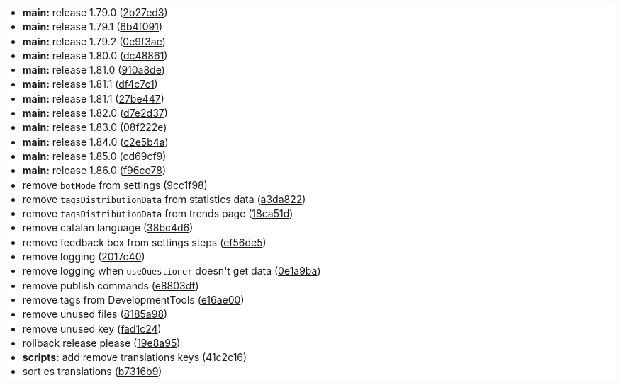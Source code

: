 * **main:** release 1.79.0 ([2b27ed3](https://github.com/Knutschbert/pixy-mood-tracker-app/commit/2b27ed3562593a6173431d3510a92f31b9a8bd16))
* **main:** release 1.79.1 ([6b4f091](https://github.com/Knutschbert/pixy-mood-tracker-app/commit/6b4f091e855a4a237beac782247ae2adf98ba589))
* **main:** release 1.79.2 ([0e9f3ae](https://github.com/Knutschbert/pixy-mood-tracker-app/commit/0e9f3aeb27bed271befaf798e5d360d58086cc7a))
* **main:** release 1.80.0 ([dc48861](https://github.com/Knutschbert/pixy-mood-tracker-app/commit/dc488619f93d46a1f7d184f81f4669f78c938197))
* **main:** release 1.81.0 ([910a8de](https://github.com/Knutschbert/pixy-mood-tracker-app/commit/910a8de145265f3af58b93c9f82a86a3006bc0c6))
* **main:** release 1.81.1 ([df4c7c1](https://github.com/Knutschbert/pixy-mood-tracker-app/commit/df4c7c1baeaae8ac812d48e1aa6a9d1d48c266c2))
* **main:** release 1.81.1 ([27be447](https://github.com/Knutschbert/pixy-mood-tracker-app/commit/27be4471593df316ce987514f7b3ddd84b3d19b5))
* **main:** release 1.82.0 ([d7e2d37](https://github.com/Knutschbert/pixy-mood-tracker-app/commit/d7e2d3742c961a93b7d4f4ab94f7d99bb9cb936c))
* **main:** release 1.83.0 ([08f222e](https://github.com/Knutschbert/pixy-mood-tracker-app/commit/08f222e890a410bec7dbf1d1bd0f7e66474e7084))
* **main:** release 1.84.0 ([c2e5b4a](https://github.com/Knutschbert/pixy-mood-tracker-app/commit/c2e5b4a1c7ea5eac21c1358c62f3bde6cee50ef3))
* **main:** release 1.85.0 ([cd69cf9](https://github.com/Knutschbert/pixy-mood-tracker-app/commit/cd69cf9a46392ad55e47734583b4d5f7552cc8e3))
* **main:** release 1.86.0 ([f96ce78](https://github.com/Knutschbert/pixy-mood-tracker-app/commit/f96ce7841ac89d8643616b9819ccaba5458a37f0))
* remove `botMode` from settings ([9cc1f98](https://github.com/Knutschbert/pixy-mood-tracker-app/commit/9cc1f9820f4c57fe2c30f9711efccb43c60fd86b))
* remove `tagsDistributionData` from statistics data ([a3da822](https://github.com/Knutschbert/pixy-mood-tracker-app/commit/a3da822fadd366683f436f9614b7e4359d5439cf))
* remove `tagsDistributionData` from trends page ([18ca51d](https://github.com/Knutschbert/pixy-mood-tracker-app/commit/18ca51d3bfe7c53d9b8ee49a910666419f806541))
* remove catalan language ([38bc4d6](https://github.com/Knutschbert/pixy-mood-tracker-app/commit/38bc4d603de3e7aa98556a3728941a405a765cd3))
* remove feedback box from settings steps ([ef56de5](https://github.com/Knutschbert/pixy-mood-tracker-app/commit/ef56de59aed3466c60430974af1580b203662731))
* remove logging ([2017c40](https://github.com/Knutschbert/pixy-mood-tracker-app/commit/2017c4028118ee6f76498292aa52e16a7721a96a))
* remove logging when `useQuestioner` doesn't get data ([0e1a9ba](https://github.com/Knutschbert/pixy-mood-tracker-app/commit/0e1a9ba6cd739fb68d197fee9a9bcf9afe2bd91e))
* remove publish commands ([e8803df](https://github.com/Knutschbert/pixy-mood-tracker-app/commit/e8803df41e05d10a32b9f192005538c048e643cd))
* remove tags from DevelopmentTools ([e16ae00](https://github.com/Knutschbert/pixy-mood-tracker-app/commit/e16ae007dd2f47a38b2a9663d1e0092fb156c799))
* remove unused files ([8185a98](https://github.com/Knutschbert/pixy-mood-tracker-app/commit/8185a98429e9138c08844a2b1b1d496f236422e8))
* remove unused key ([fad1c24](https://github.com/Knutschbert/pixy-mood-tracker-app/commit/fad1c24dedd13ea2d15f6be5f673edb3b8c36466))
* rollback release please ([19e8a95](https://github.com/Knutschbert/pixy-mood-tracker-app/commit/19e8a95bcabc60f7d798c4a30ca7e5c95f12d0d5))
* **scripts:** add remove translations keys ([41c2c16](https://github.com/Knutschbert/pixy-mood-tracker-app/commit/41c2c1668777f33f5d75ca7c2c287e12879b2680))
* sort es translations ([b7316b9](https://github.com/Knutschbert/pixy-mood-tracker-app/commit/b7316b93d81ec8e45e4d825120c23239cfefc229))

